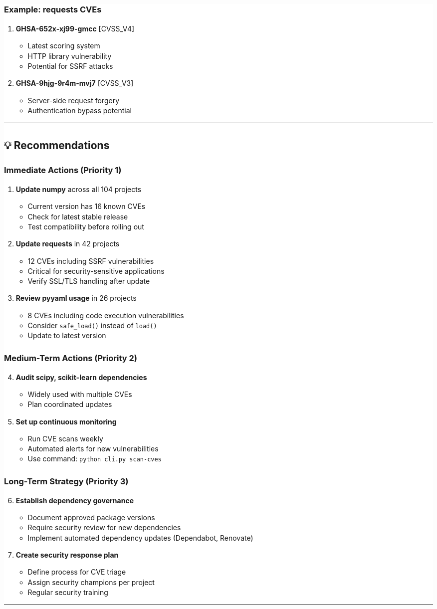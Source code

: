 ### Example: requests CVEs

1. **GHSA-652x-xj99-gmcc** [CVSS_V4]
   - Latest scoring system
   - HTTP library vulnerability
   - Potential for SSRF attacks

2. **GHSA-9hjg-9r4m-mvj7** [CVSS_V3]
   - Server-side request forgery
   - Authentication bypass potential

---

## 💡 Recommendations

### Immediate Actions (Priority 1)

1. **Update numpy** across all 104 projects
   - Current version has 16 known CVEs
   - Check for latest stable release
   - Test compatibility before rolling out

2. **Update requests** in 42 projects
   - 12 CVEs including SSRF vulnerabilities
   - Critical for security-sensitive applications
   - Verify SSL/TLS handling after update

3. **Review pyyaml usage** in 26 projects
   - 8 CVEs including code execution vulnerabilities
   - Consider `safe_load()` instead of `load()`
   - Update to latest version

### Medium-Term Actions (Priority 2)

4. **Audit scipy, scikit-learn dependencies**
   - Widely used with multiple CVEs
   - Plan coordinated updates

5. **Set up continuous monitoring**
   - Run CVE scans weekly
   - Automated alerts for new vulnerabilities
   - Use command: `python cli.py scan-cves`

### Long-Term Strategy (Priority 3)

6. **Establish dependency governance**
   - Document approved package versions
   - Require security review for new dependencies
   - Implement automated dependency updates (Dependabot, Renovate)

7. **Create security response plan**
   - Define process for CVE triage
   - Assign security champions per project
   - Regular security training

---